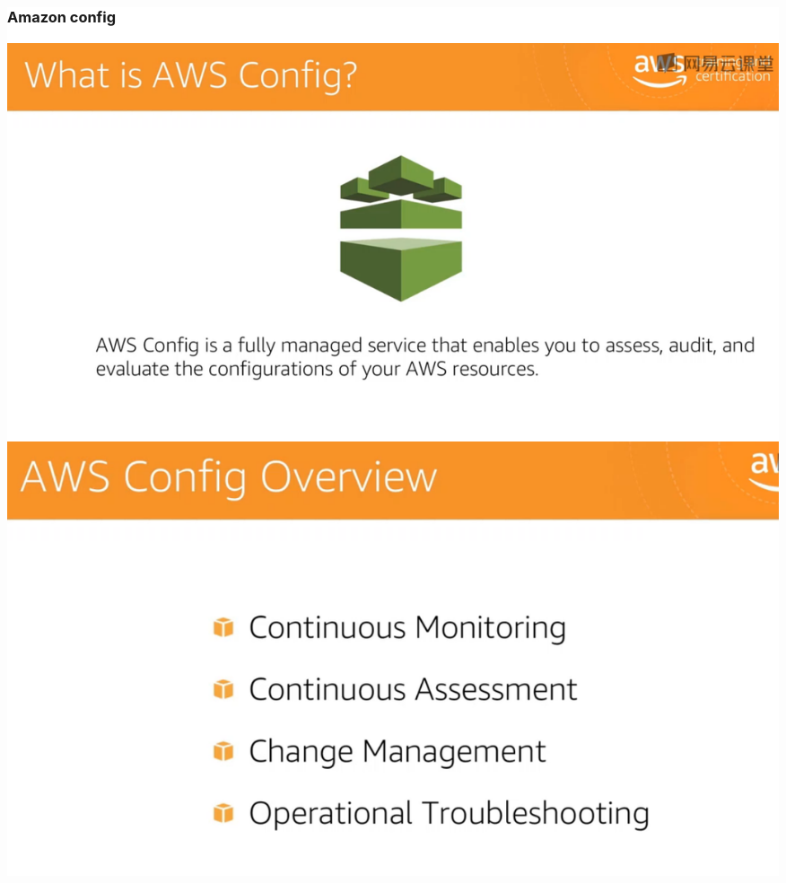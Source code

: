 

### Amazon config



![image-20211224214903252](../_assets/AWS/AWS%20安全性、身份与合规性入门/image-20211224214903252.png)

![image-20211224214913398](../_assets/AWS/AWS%20安全性、身份与合规性入门/image-20211224214913398.png)
